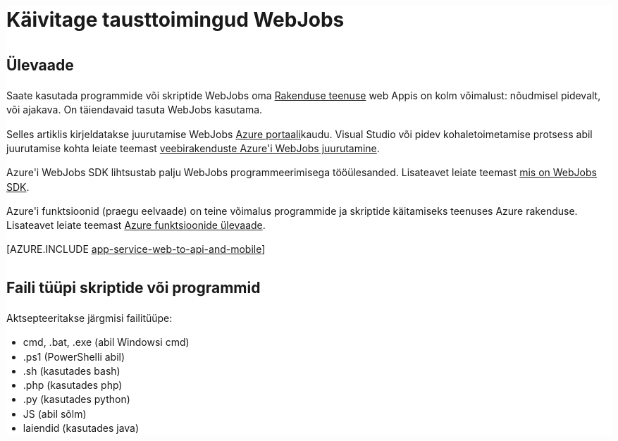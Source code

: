 <properties 
    pageTitle="Käivitage tausttoimingud WebJobs" 
    description="Saate teada, kuidas käivitada Azure veebirakendustes tausttoimingud." 
    services="app-service" 
    documentationCenter="" 
    authors="tdykstra" 
    manager="wpickett" 
    editor="jimbe"/>

<tags 
    ms.service="app-service" 
    ms.workload="na" 
    ms.tgt_pltfrm="na" 
    ms.devlang="na" 
    ms.topic="article" 
    ms.date="04/27/2016" 
    ms.author="tdykstra"/>

# <a name="run-background-tasks-with-webjobs"></a>Käivitage tausttoimingud WebJobs

## <a name="overview"></a>Ülevaade

Saate kasutada programmide või skriptide WebJobs oma [Rakenduse teenuse](http://go.microsoft.com/fwlink/?LinkId=529714) web Appis on kolm võimalust: nõudmisel pidevalt, või ajakava. On täiendavaid tasuta WebJobs kasutama.

Selles artiklis kirjeldatakse juurutamise WebJobs [Azure portaali](https://portal.azure.com)kaudu. Visual Studio või pidev kohaletoimetamise protsess abil juurutamise kohta leiate teemast [veebirakenduste Azure'i WebJobs juurutamine](websites-dotnet-deploy-webjobs.md).

Azure'i WebJobs SDK lihtsustab palju WebJobs programmeerimisega tööülesanded. Lisateavet leiate teemast [mis on WebJobs SDK](websites-dotnet-webjobs-sdk.md).

 Azure'i funktsioonid (praegu eelvaade) on teine võimalus programmide ja skriptide käitamiseks teenuses Azure rakenduse. Lisateavet leiate teemast [Azure funktsioonide ülevaade](../azure-functions/functions-overview.md).

[AZURE.INCLUDE [app-service-web-to-api-and-mobile](../../includes/app-service-web-to-api-and-mobile.md)] 

## <a name="acceptablefiles"></a>Faili tüüpi skriptide või programmid

Aktsepteeritakse järgmisi failitüüpe:

* cmd, .bat, .exe (abil Windowsi cmd)
* .ps1 (PowerShelli abil)
* .sh (kasutades bash)
* .php (kasutades php)
* .py (kasutades python)
* JS (abil sõlm)
* laiendid (kasutades java)
